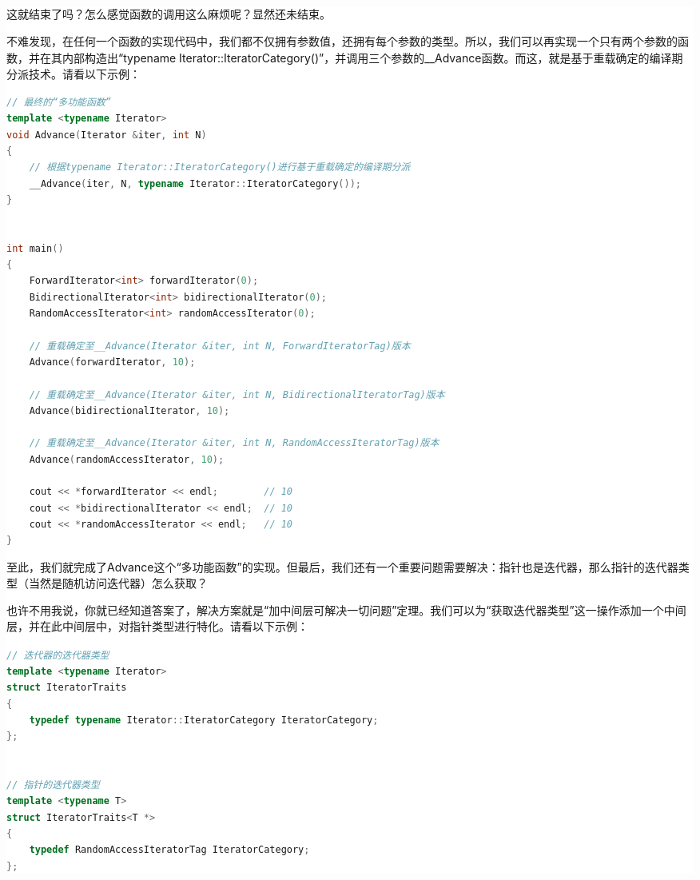 这就结束了吗？怎么感觉函数的调用这么麻烦呢？显然还未结束。

不难发现，在任何一个函数的实现代码中，我们都不仅拥有参数值，还拥有每个参数的类型。所以，我们可以再实现一个只有两个参数的函数，并在其内部构造出“typename Iterator::IteratorCategory\(\)”，并调用三个参数的\_\_Advance函数。而这，就是基于重载确定的编译期分派技术。请看以下示例：

``` Cpp
// 最终的“多功能函数”
template <typename Iterator>
void Advance(Iterator &iter, int N)
{
    // 根据typename Iterator::IteratorCategory()进行基于重载确定的编译期分派
    __Advance(iter, N, typename Iterator::IteratorCategory());
}


int main()
{
    ForwardIterator<int> forwardIterator(0);
    BidirectionalIterator<int> bidirectionalIterator(0);
    RandomAccessIterator<int> randomAccessIterator(0);

    // 重载确定至__Advance(Iterator &iter, int N, ForwardIteratorTag)版本
    Advance(forwardIterator, 10);

    // 重载确定至__Advance(Iterator &iter, int N, BidirectionalIteratorTag)版本
    Advance(bidirectionalIterator, 10);

    // 重载确定至__Advance(Iterator &iter, int N, RandomAccessIteratorTag)版本
    Advance(randomAccessIterator, 10);

    cout << *forwardIterator << endl;        // 10
    cout << *bidirectionalIterator << endl;  // 10
    cout << *randomAccessIterator << endl;   // 10
}
```

至此，我们就完成了Advance这个“多功能函数”的实现。但最后，我们还有一个重要问题需要解决：指针也是迭代器，那么指针的迭代器类型（当然是随机访问迭代器）怎么获取？

也许不用我说，你就已经知道答案了，解决方案就是“加中间层可解决一切问题”定理。我们可以为“获取迭代器类型”这一操作添加一个中间层，并在此中间层中，对指针类型进行特化。请看以下示例：

``` Cpp
// 迭代器的迭代器类型
template <typename Iterator>
struct IteratorTraits
{
    typedef typename Iterator::IteratorCategory IteratorCategory;
};


// 指针的迭代器类型
template <typename T>
struct IteratorTraits<T *>
{
    typedef RandomAccessIteratorTag IteratorCategory;
};
```
